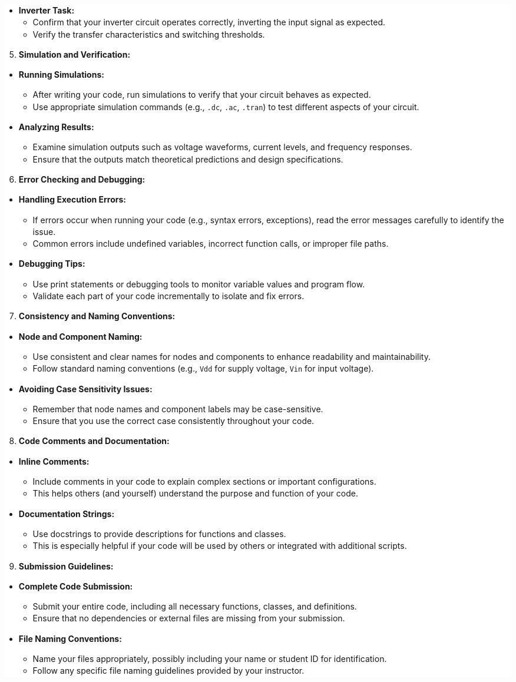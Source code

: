 - **Inverter Task:**
  - Confirm that your inverter circuit operates correctly, inverting the input signal as expected.
  - Verify the transfer characteristics and switching thresholds.

5. **Simulation and Verification:**

- **Running Simulations:**
  - After writing your code, run simulations to verify that your circuit behaves as expected.
  - Use appropriate simulation commands (e.g., `.dc`, `.ac`, `.tran`) to test different aspects of your circuit.

- **Analyzing Results:**
  - Examine simulation outputs such as voltage waveforms, current levels, and frequency responses.
  - Ensure that the outputs match theoretical predictions and design specifications.

6. **Error Checking and Debugging:**

- **Handling Execution Errors:**
  - If errors occur when running your code (e.g., syntax errors, exceptions), read the error messages carefully to identify the issue.
  - Common errors include undefined variables, incorrect function calls, or improper file paths.

- **Debugging Tips:**
  - Use print statements or debugging tools to monitor variable values and program flow.
  - Validate each part of your code incrementally to isolate and fix errors.

7. **Consistency and Naming Conventions:**

- **Node and Component Naming:**
  - Use consistent and clear names for nodes and components to enhance readability and maintainability.
  - Follow standard naming conventions (e.g., `Vdd` for supply voltage, `Vin` for input voltage).

- **Avoiding Case Sensitivity Issues:**
  - Remember that node names and component labels may be case-sensitive.
  - Ensure that you use the correct case consistently throughout your code.

8. **Code Comments and Documentation:**

- **Inline Comments:**
  - Include comments in your code to explain complex sections or important configurations.
  - This helps others (and yourself) understand the purpose and function of your code.

- **Documentation Strings:**
  - Use docstrings to provide descriptions for functions and classes.
  - This is especially helpful if your code will be used by others or integrated with additional scripts.

9. **Submission Guidelines:**

- **Complete Code Submission:**
  - Submit your entire code, including all necessary functions, classes, and definitions.
  - Ensure that no dependencies or external files are missing from your submission.

- **File Naming Conventions:**
  - Name your files appropriately, possibly including your name or student ID for identification.
  - Follow any specific file naming guidelines provided by your instructor.
